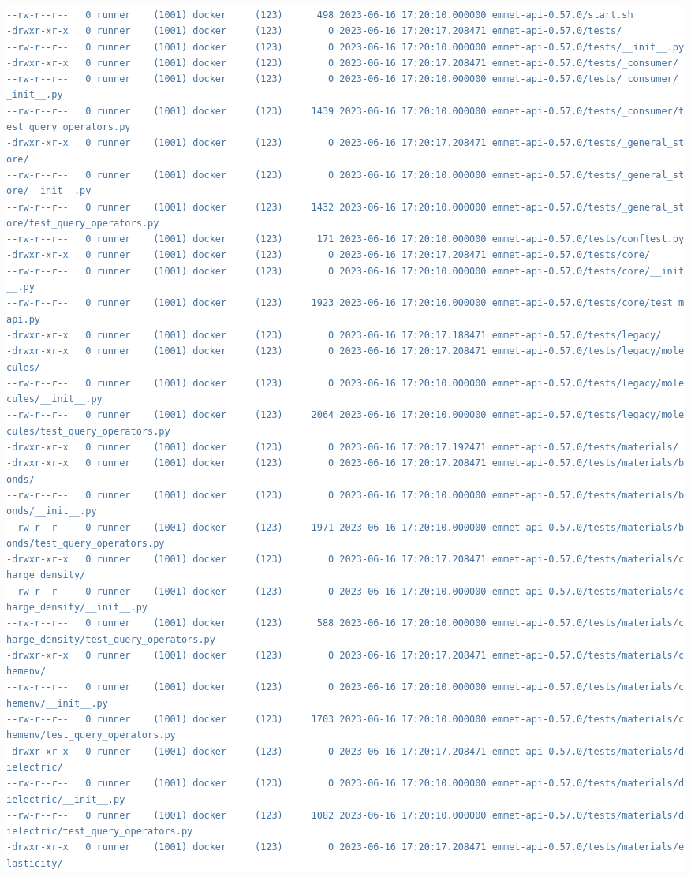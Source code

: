 ```diff
--rw-r--r--   0 runner    (1001) docker     (123)      498 2023-06-16 17:20:10.000000 emmet-api-0.57.0/start.sh
-drwxr-xr-x   0 runner    (1001) docker     (123)        0 2023-06-16 17:20:17.208471 emmet-api-0.57.0/tests/
--rw-r--r--   0 runner    (1001) docker     (123)        0 2023-06-16 17:20:10.000000 emmet-api-0.57.0/tests/__init__.py
-drwxr-xr-x   0 runner    (1001) docker     (123)        0 2023-06-16 17:20:17.208471 emmet-api-0.57.0/tests/_consumer/
--rw-r--r--   0 runner    (1001) docker     (123)        0 2023-06-16 17:20:10.000000 emmet-api-0.57.0/tests/_consumer/__init__.py
--rw-r--r--   0 runner    (1001) docker     (123)     1439 2023-06-16 17:20:10.000000 emmet-api-0.57.0/tests/_consumer/test_query_operators.py
-drwxr-xr-x   0 runner    (1001) docker     (123)        0 2023-06-16 17:20:17.208471 emmet-api-0.57.0/tests/_general_store/
--rw-r--r--   0 runner    (1001) docker     (123)        0 2023-06-16 17:20:10.000000 emmet-api-0.57.0/tests/_general_store/__init__.py
--rw-r--r--   0 runner    (1001) docker     (123)     1432 2023-06-16 17:20:10.000000 emmet-api-0.57.0/tests/_general_store/test_query_operators.py
--rw-r--r--   0 runner    (1001) docker     (123)      171 2023-06-16 17:20:10.000000 emmet-api-0.57.0/tests/conftest.py
-drwxr-xr-x   0 runner    (1001) docker     (123)        0 2023-06-16 17:20:17.208471 emmet-api-0.57.0/tests/core/
--rw-r--r--   0 runner    (1001) docker     (123)        0 2023-06-16 17:20:10.000000 emmet-api-0.57.0/tests/core/__init__.py
--rw-r--r--   0 runner    (1001) docker     (123)     1923 2023-06-16 17:20:10.000000 emmet-api-0.57.0/tests/core/test_mapi.py
-drwxr-xr-x   0 runner    (1001) docker     (123)        0 2023-06-16 17:20:17.188471 emmet-api-0.57.0/tests/legacy/
-drwxr-xr-x   0 runner    (1001) docker     (123)        0 2023-06-16 17:20:17.208471 emmet-api-0.57.0/tests/legacy/molecules/
--rw-r--r--   0 runner    (1001) docker     (123)        0 2023-06-16 17:20:10.000000 emmet-api-0.57.0/tests/legacy/molecules/__init__.py
--rw-r--r--   0 runner    (1001) docker     (123)     2064 2023-06-16 17:20:10.000000 emmet-api-0.57.0/tests/legacy/molecules/test_query_operators.py
-drwxr-xr-x   0 runner    (1001) docker     (123)        0 2023-06-16 17:20:17.192471 emmet-api-0.57.0/tests/materials/
-drwxr-xr-x   0 runner    (1001) docker     (123)        0 2023-06-16 17:20:17.208471 emmet-api-0.57.0/tests/materials/bonds/
--rw-r--r--   0 runner    (1001) docker     (123)        0 2023-06-16 17:20:10.000000 emmet-api-0.57.0/tests/materials/bonds/__init__.py
--rw-r--r--   0 runner    (1001) docker     (123)     1971 2023-06-16 17:20:10.000000 emmet-api-0.57.0/tests/materials/bonds/test_query_operators.py
-drwxr-xr-x   0 runner    (1001) docker     (123)        0 2023-06-16 17:20:17.208471 emmet-api-0.57.0/tests/materials/charge_density/
--rw-r--r--   0 runner    (1001) docker     (123)        0 2023-06-16 17:20:10.000000 emmet-api-0.57.0/tests/materials/charge_density/__init__.py
--rw-r--r--   0 runner    (1001) docker     (123)      588 2023-06-16 17:20:10.000000 emmet-api-0.57.0/tests/materials/charge_density/test_query_operators.py
-drwxr-xr-x   0 runner    (1001) docker     (123)        0 2023-06-16 17:20:17.208471 emmet-api-0.57.0/tests/materials/chemenv/
--rw-r--r--   0 runner    (1001) docker     (123)        0 2023-06-16 17:20:10.000000 emmet-api-0.57.0/tests/materials/chemenv/__init__.py
--rw-r--r--   0 runner    (1001) docker     (123)     1703 2023-06-16 17:20:10.000000 emmet-api-0.57.0/tests/materials/chemenv/test_query_operators.py
-drwxr-xr-x   0 runner    (1001) docker     (123)        0 2023-06-16 17:20:17.208471 emmet-api-0.57.0/tests/materials/dielectric/
--rw-r--r--   0 runner    (1001) docker     (123)        0 2023-06-16 17:20:10.000000 emmet-api-0.57.0/tests/materials/dielectric/__init__.py
--rw-r--r--   0 runner    (1001) docker     (123)     1082 2023-06-16 17:20:10.000000 emmet-api-0.57.0/tests/materials/dielectric/test_query_operators.py
-drwxr-xr-x   0 runner    (1001) docker     (123)        0 2023-06-16 17:20:17.208471 emmet-api-0.57.0/tests/materials/elasticity/
```